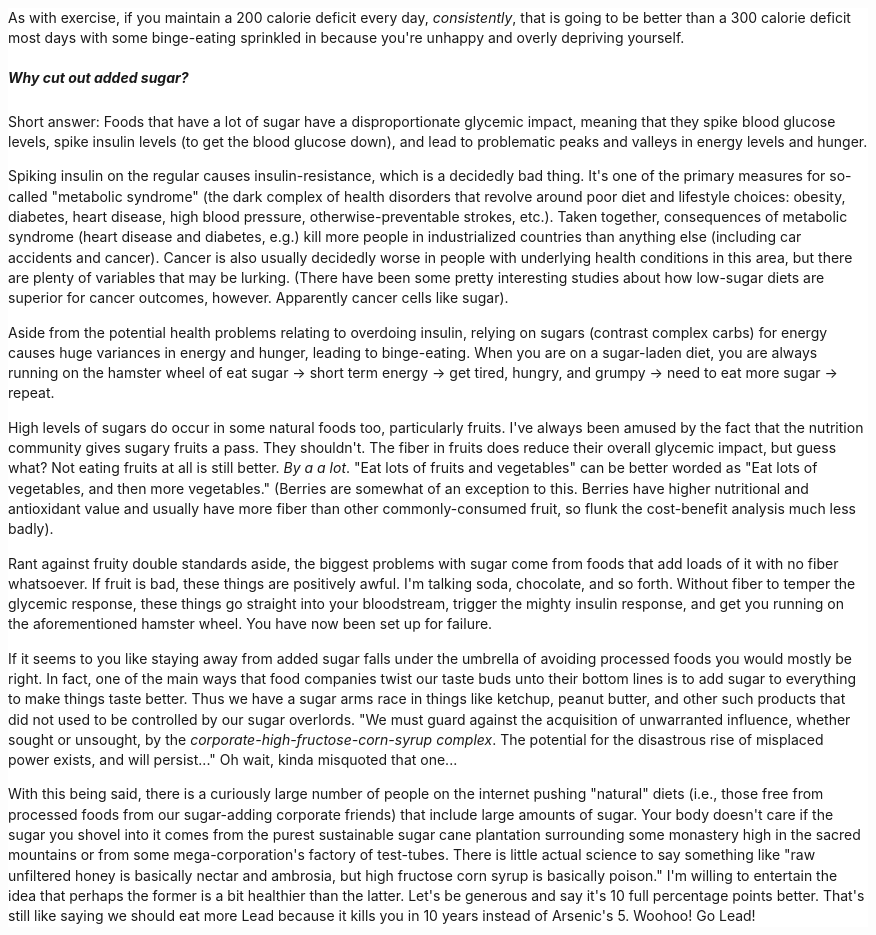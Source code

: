As with exercise, if you maintain a 200 calorie deficit every day, *consistently*, that is going to be better than a 300 calorie deficit most days with some binge-eating sprinkled in because you're unhappy and overly depriving yourself.

##### Why cut out added sugar?

Short answer: Foods that have a lot of sugar have a disproportionate glycemic impact, meaning that they spike blood glucose levels, spike insulin levels (to get the blood glucose down), and lead to problematic peaks and valleys in energy levels and hunger.

Spiking insulin on the regular causes insulin-resistance, which is a decidedly bad thing. It's one of the primary measures for so-called "metabolic syndrome" (the dark complex of health disorders that revolve around poor diet and lifestyle choices: obesity, diabetes, heart disease, high blood pressure, otherwise-preventable strokes, etc.). Taken together, consequences of metabolic syndrome (heart disease and diabetes, e.g.) kill more people in industrialized countries than anything else (including car accidents and cancer). Cancer is also usually decidedly worse in people with underlying health conditions in this area, but there are plenty of variables that may be lurking. (There have been some pretty interesting studies about how low-sugar diets are superior for cancer outcomes, however. Apparently cancer cells like sugar).

Aside from the potential health problems relating to overdoing insulin, relying on sugars (contrast complex carbs) for energy causes huge variances in energy and hunger, leading to binge-eating. When you are on a sugar-laden diet, you are always running on the hamster wheel of eat sugar -> short term energy -> get tired, hungry, and grumpy -> need to eat more sugar -> repeat.

High levels of sugars do occur in some natural foods too, particularly fruits. I've always been amused by the fact that the nutrition community gives sugary fruits a pass. They shouldn't. The fiber in fruits does reduce their overall glycemic impact, but guess what? Not eating fruits at all is still better. *By a a lot*. "Eat lots of fruits and vegetables" can be better worded as "Eat lots of vegetables, and then more vegetables." (Berries are somewhat of an exception to this. Berries have higher nutritional and antioxidant value and usually have more fiber than other commonly-consumed fruit, so flunk the cost-benefit analysis much less badly).

Rant against fruity double standards aside, the biggest problems with sugar come from foods that add loads of it with no fiber whatsoever. If fruit is bad, these things are positively awful. I'm talking soda, chocolate, and so forth. Without fiber to temper the glycemic response, these things go straight into your bloodstream, trigger the mighty insulin response, and get you running on the aforementioned hamster wheel. You have now been set up for failure.

If it seems to you like staying away from added sugar falls under the umbrella of avoiding processed foods you would mostly be right. In fact, one of the main ways that food companies twist our taste buds unto their bottom lines is to add sugar to everything to make things taste better. Thus we have a sugar arms race in things like ketchup, peanut butter, and other such products that did not used to be controlled by our sugar overlords. "We must guard against the acquisition of unwarranted influence, whether sought or unsought, by the *corporate-high-fructose-corn-syrup complex*. The potential for the disastrous rise of misplaced power exists, and will persist..." Oh wait, kinda misquoted that one...

With this being said, there is a curiously large number of people on the internet pushing "natural" diets (i.e., those free from processed foods from our sugar-adding corporate friends) that include large amounts of sugar. Your body doesn't care if the sugar you shovel into it comes from the purest sustainable sugar cane plantation surrounding some monastery high in the sacred mountains or from some mega-corporation's factory of test-tubes. There is little actual science to say something like "raw unfiltered honey is basically nectar and ambrosia, but high fructose corn syrup is basically poison." I'm willing to entertain the idea that perhaps the former is a bit healthier than the latter. Let's be generous and say it's 10 full percentage points better. That's still like saying we should eat more Lead because it kills you in 10 years instead of Arsenic's 5. Woohoo! Go Lead!
